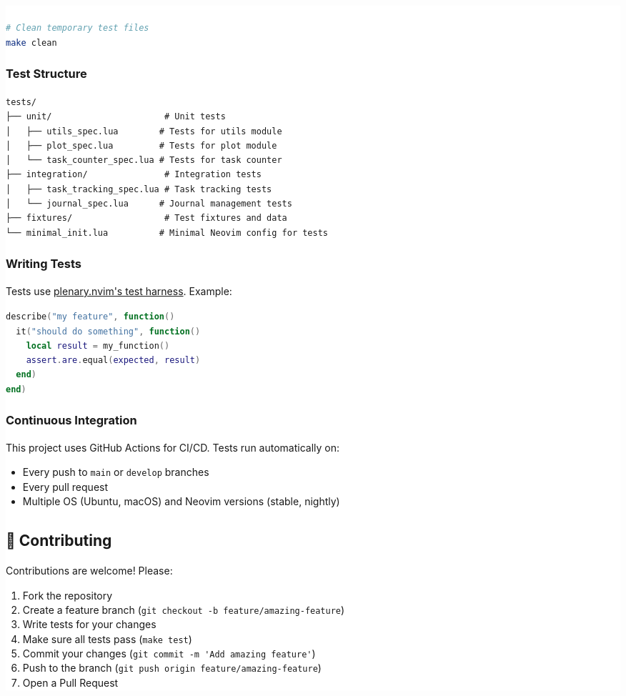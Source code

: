 ```bash

# Clean temporary test files
make clean
```

### Test Structure

```
tests/
├── unit/                      # Unit tests
│   ├── utils_spec.lua        # Tests for utils module
│   ├── plot_spec.lua         # Tests for plot module
│   └── task_counter_spec.lua # Tests for task counter
├── integration/               # Integration tests
│   ├── task_tracking_spec.lua # Task tracking tests
│   └── journal_spec.lua      # Journal management tests
├── fixtures/                  # Test fixtures and data
└── minimal_init.lua          # Minimal Neovim config for tests
```

### Writing Tests

Tests use [plenary.nvim's test harness](https://github.com/nvim-lua/plenary.nvim#plenarytest_harness). Example:

```lua
describe("my feature", function()
  it("should do something", function()
    local result = my_function()
    assert.are.equal(expected, result)
  end)
end)
```

### Continuous Integration

This project uses GitHub Actions for CI/CD. Tests run automatically on:
- Every push to `main` or `develop` branches
- Every pull request
- Multiple OS (Ubuntu, macOS) and Neovim versions (stable, nightly)

## 🤝 Contributing

Contributions are welcome! Please:

1. Fork the repository
2. Create a feature branch (`git checkout -b feature/amazing-feature`)
3. Write tests for your changes
4. Make sure all tests pass (`make test`)
5. Commit your changes (`git commit -m 'Add amazing feature'`)
6. Push to the branch (`git push origin feature/amazing-feature`)
7. Open a Pull Request
